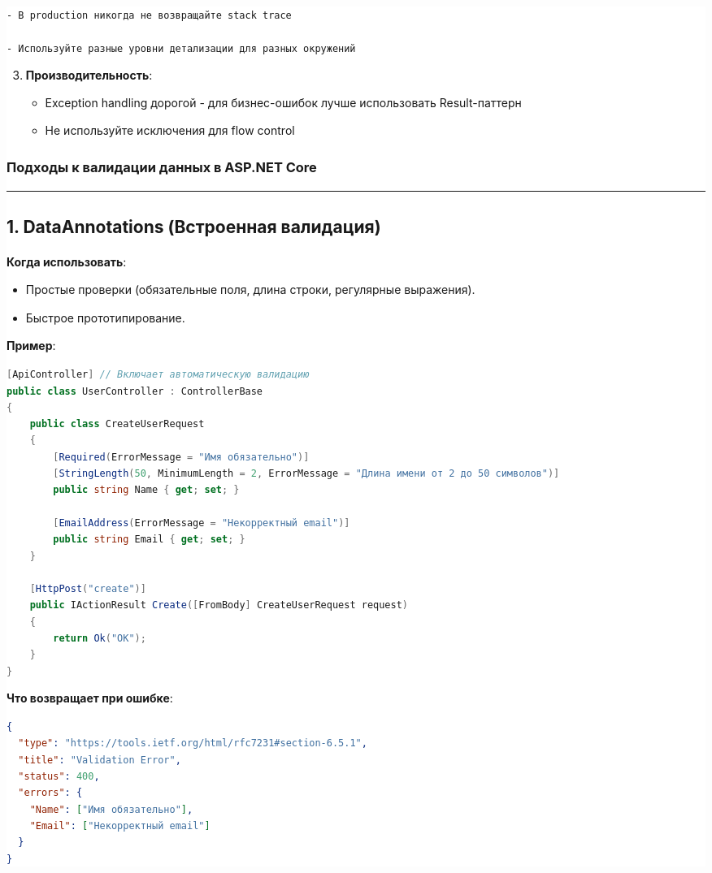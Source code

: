     - В production никогда не возвращайте stack trace
        
    - Используйте разные уровни детализации для разных окружений
        
3. **Производительность**:
    
    - Exception handling дорогой - для бизнес-ошибок лучше использовать Result-паттерн
        
    - Не используйте исключения для flow control


### **Подходы к валидации данных в ASP.NET Core**

---

## **1. DataAnnotations (Встроенная валидация)**

**Когда использовать**:

- Простые проверки (обязательные поля, длина строки, регулярные выражения).
    
- Быстрое прототипирование.
    

**Пример**:


```csharp
[ApiController] // Включает автоматическую валидацию
public class UserController : ControllerBase
{
    public class CreateUserRequest
    {
        [Required(ErrorMessage = "Имя обязательно")]
        [StringLength(50, MinimumLength = 2, ErrorMessage = "Длина имени от 2 до 50 символов")]
        public string Name { get; set; }

        [EmailAddress(ErrorMessage = "Некорректный email")]
        public string Email { get; set; }
    }

    [HttpPost("create")]
    public IActionResult Create([FromBody] CreateUserRequest request)
    {
        return Ok("OK");
    }
}
```

**Что возвращает при ошибке**:

```json
{
  "type": "https://tools.ietf.org/html/rfc7231#section-6.5.1",
  "title": "Validation Error",
  "status": 400,
  "errors": {
    "Name": ["Имя обязательно"],
    "Email": ["Некорректный email"]
  }
}
```
